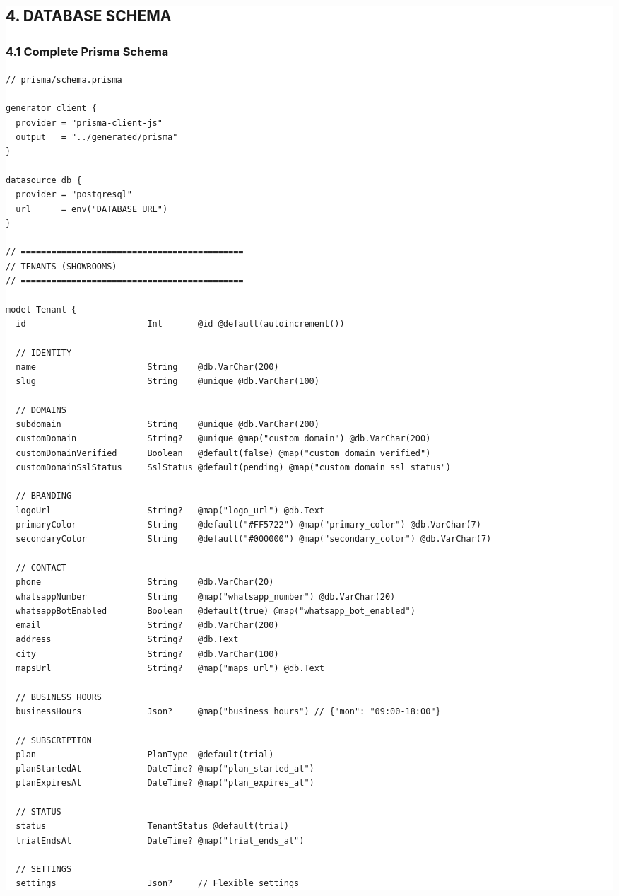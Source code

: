 
## 4. DATABASE SCHEMA

### 4.1 Complete Prisma Schema

```prisma
// prisma/schema.prisma

generator client {
  provider = "prisma-client-js"
  output   = "../generated/prisma"
}

datasource db {
  provider = "postgresql"
  url      = env("DATABASE_URL")
}

// ============================================
// TENANTS (SHOWROOMS)
// ============================================

model Tenant {
  id                        Int       @id @default(autoincrement())

  // IDENTITY
  name                      String    @db.VarChar(200)
  slug                      String    @unique @db.VarChar(100)

  // DOMAINS
  subdomain                 String    @unique @db.VarChar(200)
  customDomain              String?   @unique @map("custom_domain") @db.VarChar(200)
  customDomainVerified      Boolean   @default(false) @map("custom_domain_verified")
  customDomainSslStatus     SslStatus @default(pending) @map("custom_domain_ssl_status")

  // BRANDING
  logoUrl                   String?   @map("logo_url") @db.Text
  primaryColor              String    @default("#FF5722") @map("primary_color") @db.VarChar(7)
  secondaryColor            String    @default("#000000") @map("secondary_color") @db.VarChar(7)

  // CONTACT
  phone                     String    @db.VarChar(20)
  whatsappNumber            String    @map("whatsapp_number") @db.VarChar(20)
  whatsappBotEnabled        Boolean   @default(true) @map("whatsapp_bot_enabled")
  email                     String?   @db.VarChar(200)
  address                   String?   @db.Text
  city                      String?   @db.VarChar(100)
  mapsUrl                   String?   @map("maps_url") @db.Text

  // BUSINESS HOURS
  businessHours             Json?     @map("business_hours") // {"mon": "09:00-18:00"}

  // SUBSCRIPTION
  plan                      PlanType  @default(trial)
  planStartedAt             DateTime? @map("plan_started_at")
  planExpiresAt             DateTime? @map("plan_expires_at")

  // STATUS
  status                    TenantStatus @default(trial)
  trialEndsAt               DateTime? @map("trial_ends_at")

  // SETTINGS
  settings                  Json?     // Flexible settings
```